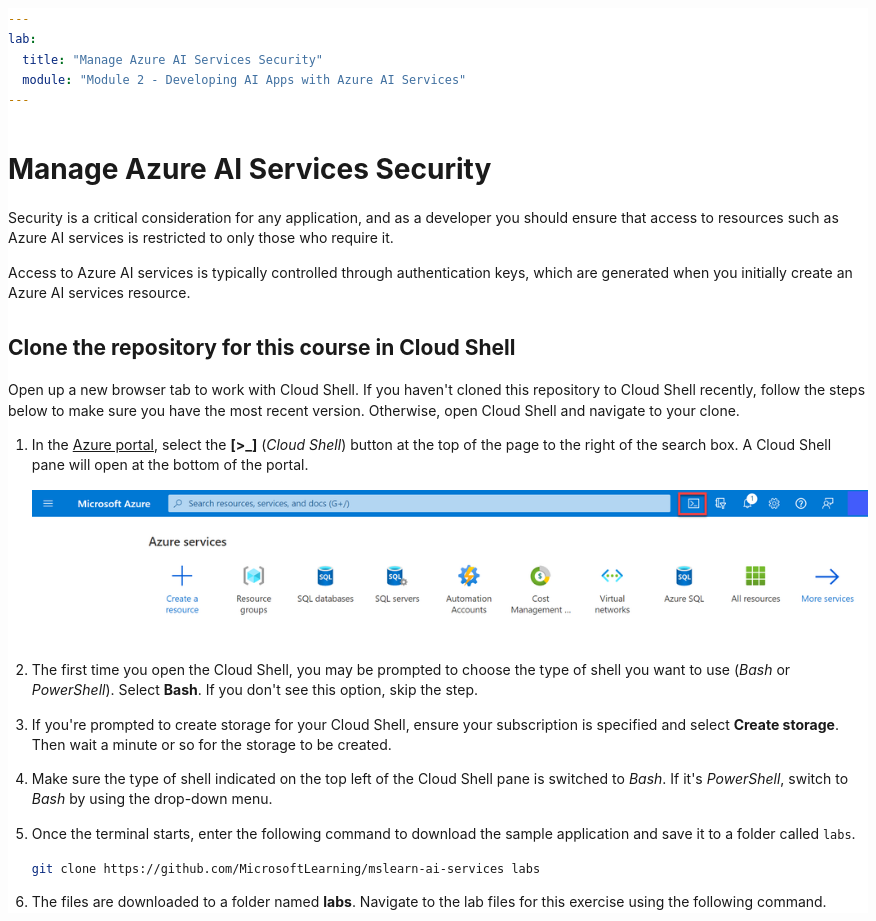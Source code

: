 ```yaml
---
lab:
  title: "Manage Azure AI Services Security"
  module: "Module 2 - Developing AI Apps with Azure AI Services"
---
```


# Manage Azure AI Services Security

Security is a critical consideration for any application, and as a developer you should ensure that access to resources such as Azure AI services is restricted to only those who require it.

Access to Azure AI services is typically controlled through authentication keys, which are generated when you initially create an Azure AI services resource.

## Clone the repository for this course in Cloud Shell

Open up a new browser tab to work with Cloud Shell. If you haven't cloned this repository to Cloud Shell recently, follow the steps below to make sure you have the most recent version. Otherwise, open Cloud Shell and navigate to your clone.

1. In the [Azure portal](https://portal.azure.com?azure-portal=true), select the **[>_]** (_Cloud Shell_) button at the top of the page to the right of the search box. A Cloud Shell pane will open at the bottom of the portal.

   ![Screenshot of starting Cloud Shell by clicking on the icon to the right of the top search box.](../media/cloudshell-launch-portal.png#lightbox)

2. The first time you open the Cloud Shell, you may be prompted to choose the type of shell you want to use (_Bash_ or _PowerShell_). Select **Bash**. If you don't see this option, skip the step.

3. If you're prompted to create storage for your Cloud Shell, ensure your subscription is specified and select **Create storage**. Then wait a minute or so for the storage to be created.

4. Make sure the type of shell indicated on the top left of the Cloud Shell pane is switched to _Bash_. If it's _PowerShell_, switch to _Bash_ by using the drop-down menu.

5. Once the terminal starts, enter the following command to download the sample application and save it to a folder called `labs`.

   ```bash
   git clone https://github.com/MicrosoftLearning/mslearn-ai-services labs
   ```

6. The files are downloaded to a folder named **labs**. Navigate to the lab files for this exercise using the following command.
